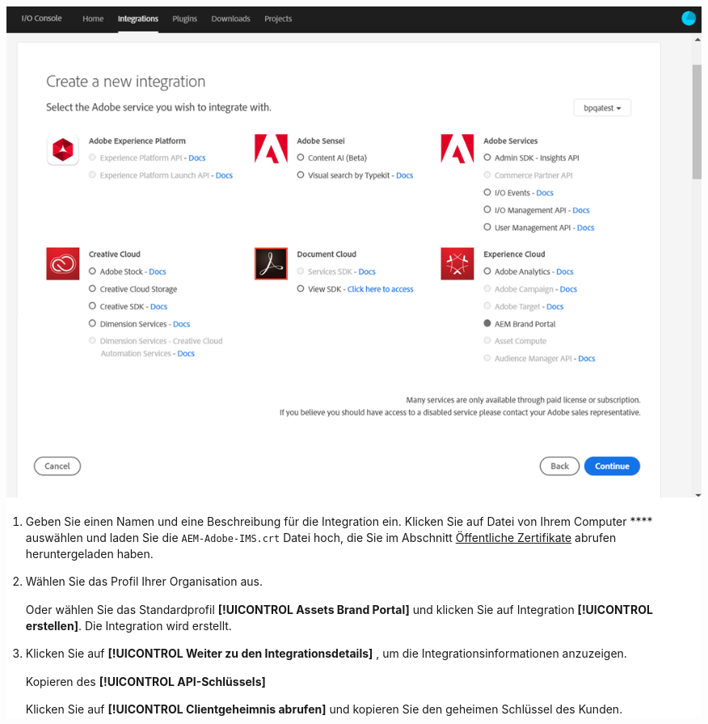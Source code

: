    ![Integration erstellen](assets/create-new-integration2.png)

1. Geben Sie einen Namen und eine Beschreibung für die Integration ein. Klicken Sie auf Datei von Ihrem Computer **** auswählen und laden Sie die `AEM-Adobe-IMS.crt` Datei hoch, die Sie im Abschnitt [Öffentliche Zertifikate](#public-certificate) abrufen heruntergeladen haben.

1. Wählen Sie das Profil Ihrer Organisation aus.

   Oder wählen Sie das Standardprofil **[!UICONTROL Assets Brand Portal]** und klicken Sie auf Integration **[!UICONTROL erstellen]**. Die Integration wird erstellt.

1. Klicken Sie auf **[!UICONTROL Weiter zu den Integrationsdetails]** , um die Integrationsinformationen anzuzeigen.

   Kopieren des **[!UICONTROL API-Schlüssels]**

   Klicken Sie auf **[!UICONTROL Clientgeheimnis abrufen]** und kopieren Sie den geheimen Schlüssel des Kunden.
